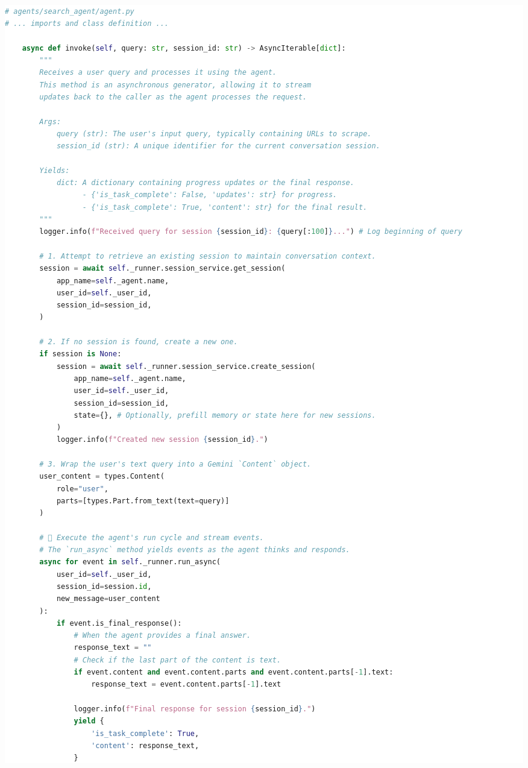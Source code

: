 ```python
# agents/search_agent/agent.py
# ... imports and class definition ...

    async def invoke(self, query: str, session_id: str) -> AsyncIterable[dict]:
        """
        Receives a user query and processes it using the agent.
        This method is an asynchronous generator, allowing it to stream
        updates back to the caller as the agent processes the request.

        Args:
            query (str): The user's input query, typically containing URLs to scrape.
            session_id (str): A unique identifier for the current conversation session.

        Yields:
            dict: A dictionary containing progress updates or the final response.
                  - {'is_task_complete': False, 'updates': str} for progress.
                  - {'is_task_complete': True, 'content': str} for the final result.
        """
        logger.info(f"Received query for session {session_id}: {query[:100]}...") # Log beginning of query

        # 1. Attempt to retrieve an existing session to maintain conversation context.
        session = await self._runner.session_service.get_session(
            app_name=self._agent.name,
            user_id=self._user_id,
            session_id=session_id,
        )

        # 2. If no session is found, create a new one.
        if session is None:
            session = await self._runner.session_service.create_session(
                app_name=self._agent.name,
                user_id=self._user_id,
                session_id=session_id,
                state={}, # Optionally, prefill memory or state here for new sessions.
            )
            logger.info(f"Created new session {session_id}.")

        # 3. Wrap the user's text query into a Gemini `Content` object.
        user_content = types.Content(
            role="user",
            parts=[types.Part.from_text(text=query)]
        )

        # 🚀 Execute the agent's run cycle and stream events.
        # The `run_async` method yields events as the agent thinks and responds.
        async for event in self._runner.run_async(
            user_id=self._user_id,
            session_id=session.id,
            new_message=user_content
        ):
            if event.is_final_response():
                # When the agent provides a final answer.
                response_text = ""
                # Check if the last part of the content is text.
                if event.content and event.content.parts and event.content.parts[-1].text:
                    response_text = event.content.parts[-1].text

                logger.info(f"Final response for session {session_id}.")
                yield {
                    'is_task_complete': True,
                    'content': response_text,
                }
```